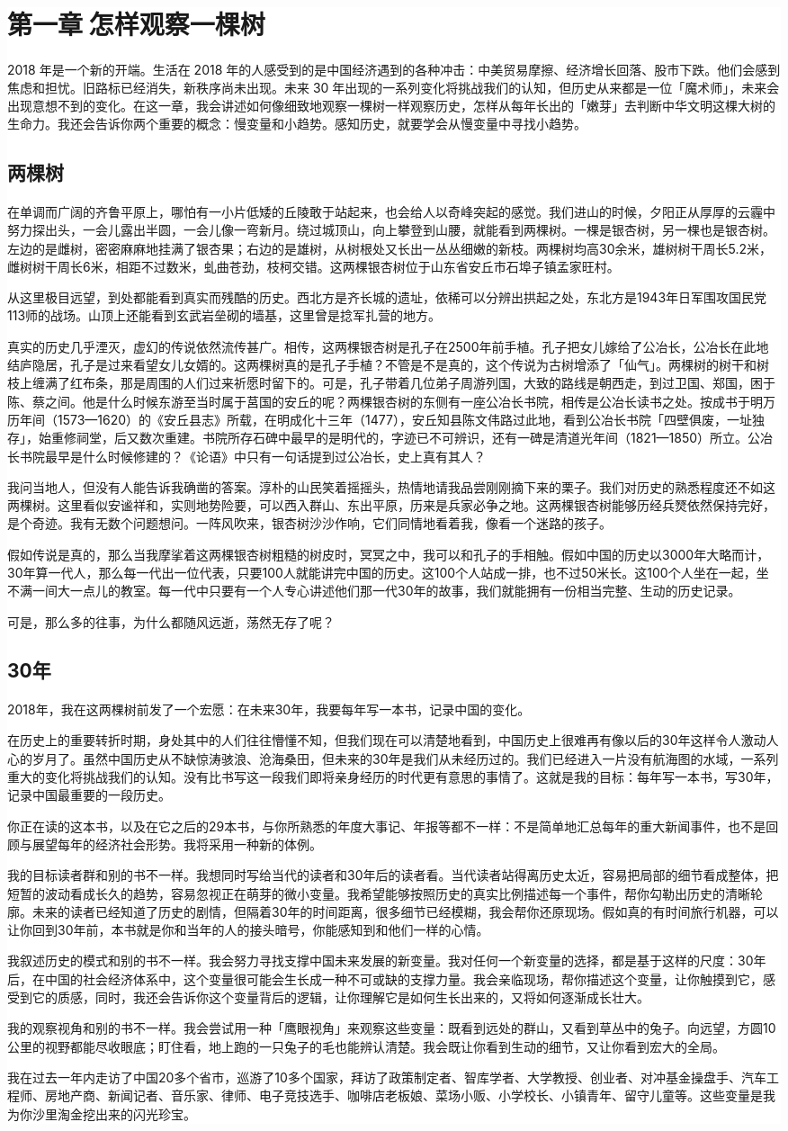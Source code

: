 # 第一章 怎样观察一棵树

2018 年是一个新的开端。生活在 2018 年的人感受到的是中国经济遇到的各种冲击：中美贸易摩擦、经济增长回落、股市下跌。他们会感到焦虑和担忧。旧路标已经消失，新秩序尚未出现。未来 30 年出现的一系列变化将挑战我们的认知，但历史从来都是一位「魔术师」，未来会出现意想不到的变化。在这一章，我会讲述如何像细致地观察一棵树一样观察历史，怎样从每年长出的「嫩芽」去判断中华文明这棵大树的生命力。我还会告诉你两个重要的概念：慢变量和小趋势。感知历史，就要学会从慢变量中寻找小趋势。

## 两棵树

在单调而广阔的齐鲁平原上，哪怕有一小片低矮的丘陵敢于站起来，也会给人以奇峰突起的感觉。我们进山的时候，夕阳正从厚厚的云霾中努力探出头，一会儿露出半圆，一会儿像一弯新月。绕过城顶山，向上攀登到山腰，就能看到两棵树。一棵是银杏树，另一棵也是银杏树。左边的是雌树，密密麻麻地挂满了银杏果；右边的是雄树，从树根处又长出一丛丛细嫩的新枝。两棵树均高30余米，雄树树干周长5.2米，雌树树干周长6米，相距不过数米，虬曲苍劲，枝柯交错。这两棵银杏树位于山东省安丘市石埠子镇孟家旺村。




从这里极目远望，到处都能看到真实而残酷的历史。西北方是齐长城的遗址，依稀可以分辨出拱起之处，东北方是1943年日军围攻国民党113师的战场。山顶上还能看到玄武岩垒砌的墙基，这里曾是捻军扎营的地方。

真实的历史几乎湮灭，虚幻的传说依然流传甚广。相传，这两棵银杏树是孔子在2500年前手植。孔子把女儿嫁给了公冶长，公冶长在此地结庐隐居，孔子是过来看望女儿女婿的。这两棵树真的是孔子手植？不管是不是真的，这个传说为古树增添了「仙气」。两棵树的树干和树枝上缠满了红布条，那是周围的人们过来祈愿时留下的。可是，孔子带着几位弟子周游列国，大致的路线是朝西走，到过卫国、郑国，困于陈、蔡之间。他是什么时候东游至当时属于莒国的安丘的呢？两棵银杏树的东侧有一座公冶长书院，相传是公冶长读书之处。按成书于明万历年间（1573—1620）的《安丘县志》所载，在明成化十三年（1477），安丘知县陈文伟路过此地，看到公冶长书院「四壁俱废，一址独存」，始重修祠堂，后又数次重建。书院所存石碑中最早的是明代的，字迹已不可辨识，还有一碑是清道光年间（1821—1850）所立。公冶长书院最早是什么时候修建的？《论语》中只有一句话提到过公冶长，史上真有其人？

我问当地人，但没有人能告诉我确凿的答案。淳朴的山民笑着摇摇头，热情地请我品尝刚刚摘下来的栗子。我们对历史的熟悉程度还不如这两棵树。这里看似安谧祥和，实则地势险要，可以西入群山、东出平原，历来是兵家必争之地。这两棵银杏树能够历经兵燹依然保持完好，是个奇迹。我有无数个问题想问。一阵风吹来，银杏树沙沙作响，它们同情地看着我，像看一个迷路的孩子。

假如传说是真的，那么当我摩挲着这两棵银杏树粗糙的树皮时，冥冥之中，我可以和孔子的手相触。假如中国的历史以3000年大略而计，30年算一代人，那么每一代出一位代表，只要100人就能讲完中国的历史。这100个人站成一排，也不过50米长。这100个人坐在一起，坐不满一间大一点儿的教室。每一代中只要有一个人专心讲述他们那一代30年的故事，我们就能拥有一份相当完整、生动的历史记录。

可是，那么多的往事，为什么都随风远逝，荡然无存了呢？





## 30年


2018年，我在这两棵树前发了一个宏愿：在未来30年，我要每年写一本书，记录中国的变化。

在历史上的重要转折时期，身处其中的人们往往懵懂不知，但我们现在可以清楚地看到，中国历史上很难再有像以后的30年这样令人激动人心的岁月了。虽然中国历史从不缺惊涛骇浪、沧海桑田，但未来的30年是我们从未经历过的。我们已经进入一片没有航海图的水域，一系列重大的变化将挑战我们的认知。没有比书写这一段我们即将亲身经历的时代更有意思的事情了。这就是我的目标：每年写一本书，写30年，记录中国最重要的一段历史。

你正在读的这本书，以及在它之后的29本书，与你所熟悉的年度大事记、年报等都不一样：不是简单地汇总每年的重大新闻事件，也不是回顾与展望每年的经济社会形势。我将采用一种新的体例。

我的目标读者群和别的书不一样。我想同时写给当代的读者和30年后的读者看。当代读者站得离历史太近，容易把局部的细节看成整体，把短暂的波动看成长久的趋势，容易忽视正在萌芽的微小变量。我希望能够按照历史的真实比例描述每一个事件，帮你勾勒出历史的清晰轮廓。未来的读者已经知道了历史的剧情，但隔着30年的时间距离，很多细节已经模糊，我会帮你还原现场。假如真的有时间旅行机器，可以让你回到30年前，本书就是你和当年的人的接头暗号，你能感知到和他们一样的心情。

我叙述历史的模式和别的书不一样。我会努力寻找支撑中国未来发展的新变量。我对任何一个新变量的选择，都是基于这样的尺度：30年后，在中国的社会经济体系中，这个变量很可能会生长成一种不可或缺的支撑力量。我会亲临现场，帮你描述这个变量，让你触摸到它，感受到它的质感，同时，我还会告诉你这个变量背后的逻辑，让你理解它是如何生长出来的，又将如何逐渐成长壮大。

我的观察视角和别的书不一样。我会尝试用一种「鹰眼视角」来观察这些变量：既看到远处的群山，又看到草丛中的兔子。向远望，方圆10公里的视野都能尽收眼底；盯住看，地上跑的一只兔子的毛也能辨认清楚。我会既让你看到生动的细节，又让你看到宏大的全局。

我在过去一年内走访了中国20多个省市，巡游了10多个国家，拜访了政策制定者、智库学者、大学教授、创业者、对冲基金操盘手、汽车工程师、房地产商、新闻记者、音乐家、律师、电子竞技选手、咖啡店老板娘、菜场小贩、小学校长、小镇青年、留守儿童等。这些变量是我为你沙里淘金挖出来的闪光珍宝。

